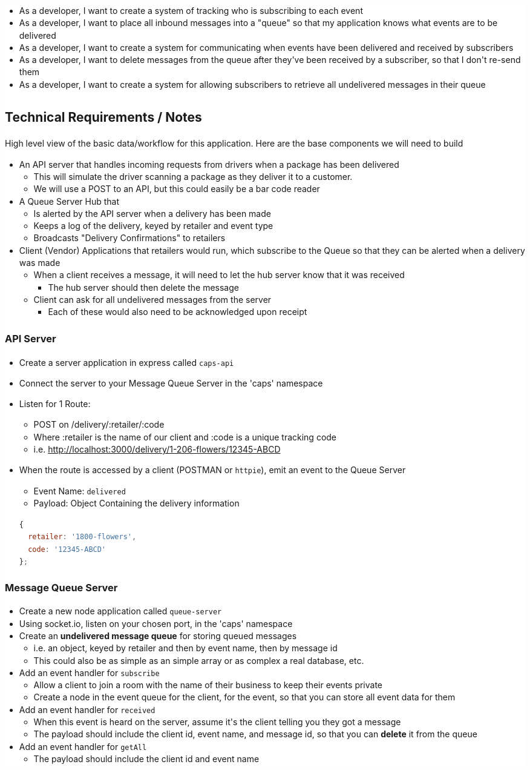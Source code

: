 - As a developer, I want to create a system of tracking who is subscribing to each event
- As a developer, I want to place all inbound messages into a "queue" so that my application knows what events are to be delivered
- As a developer, I want to create a system for communicating when events have been delivered and received by subscribers
- As a developer, I want to delete messages from the queue after they've been received by a subscriber, so that I don't re-send them
- As a developer, I want to create a system for allowing subscribers to retrieve all undelivered messages in their queue

## Technical Requirements / Notes

High level view of the basic data/workflow for this application. Here are the base components we will need to build

- An API server that handles incoming requests from drivers when a package has been delivered
  - This will simulate the driver scanning a package as they deliver it to a customer.
  - We will use a POST to an API, but this could easily be a bar code reader
- A Queue Server Hub that
  - Is alerted by the API server when a delivery has been made
  - Keeps a log of the delivery, keyed by retailer and event type
  - Broadcasts "Delivery Confirmations" to retailers
- Client (Vendor) Applications that retailers would run, which subscribe to the Queue so that they can be alerted when a delivery was made
  - When a client receives a message, it will need to let the hub server know that it was received
    - The hub server should then delete the message
  - Client can ask for all undelivered messages from the server
    - Each of these would also need to be acknowledged upon receipt

### API Server

- Create a server application in express called `caps-api`
- Connect the server to your Message Queue Server in the 'caps' namespace
- Listen for 1 Route:
  - POST on /delivery/:retailer/:code
  - Where :retailer is the name of our client and :code is a unique tracking code
  - i.e. <http://localhost:3000/delivery/1-206-flowers/12345-ABCD>
- When the route is accessed by a client (POSTMAN or `httpie`), emit an event to the Queue Server
  - Event Name: `delivered`
  - Payload: Object Containing the delivery information

  ```javascript
  {
    retailer: '1800-flowers',
    code: '12345-ABCD'
  };
  ```

### Message Queue Server

- Create a new node application called `queue-server`
- Using socket.io, listen on your chosen port, in the 'caps' namespace
- Create an **undelivered message queue** for storing queued messages
  - i.e. an object, keyed by retailer and then by event name, then by message id
  - This could also be as simple as an simple array or as complex a real database, etc.
- Add an event handler for `subscribe`
  - Allow a client to join a room with the name of their business to keep their events private
  - Create a node in the event queue for the client, for the event, so that you can store all event data for them
- Add an event handler for `received`
  - When this event is heard on the server, assume it's the client telling you they got a message
  - The payload should include the client id, event name, and message id, so that you can **delete** it from the queue
- Add an event handler for `getAll`
  - The payload should include the client id and event name